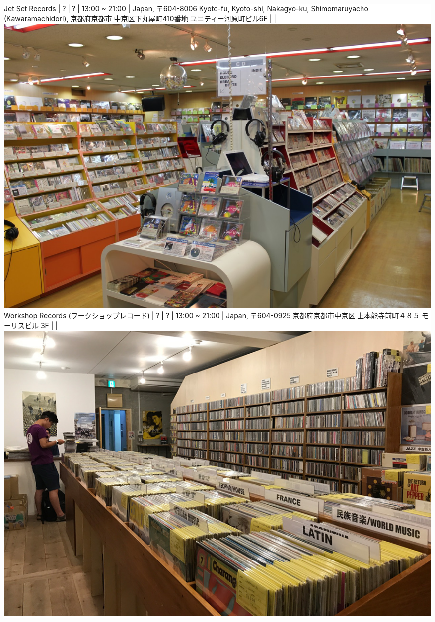 [Jet Set Records](http://www.jetsetrecords.net) | ? | ? | 13:00 ~ 21:00 | [Japan, 〒604-8006 Kyōto-fu, Kyōto-shi, Nakagyō-ku, Shimomaruyachō (Kawaramachidōri), 京都府京都市 中京区下丸屋町410番地 ユニティー河原町ビル6F](https://www.google.co.uk/maps/place/%E3%82%B8%E3%82%A7%E3%83%83%E3%83%88%E3%82%BB%E3%83%83%E3%83%88+%E4%BA%AC%E9%83%BD%E5%BA%97/@35.009798,135.76653,17z/data=!3m1!4b1!4m5!3m4!1s0x60010892f7f2414d:0x52904b2ceeae1a44!8m2!3d35.009798!4d135.768724) | | ![](images/kyoto/jetsetrecords.jpg)
Workshop Records (ワークショップレコード) | ? | ? | 13:00 ~ 21:00 | [Japan, 〒604-0925 京都府京都市中京区 上本能寺前町４８５ モーリスビル 3F](https://www.google.co.uk/maps/place/%E3%83%AF%E3%83%BC%E3%82%AF%E3%82%B7%E3%83%A7%E3%83%83%E3%83%97%E3%83%AC%E3%82%B3%E3%83%BC%E3%83%89/@35.011352,135.764897,17z/data=!3m1!4b1!4m5!3m4!1s0x60010892d5ec0417:0x18ab91d2d9d79a49!8m2!3d35.011352!4d135.767091) | | ![](images/kyoto/workshop-records-in.jpg)